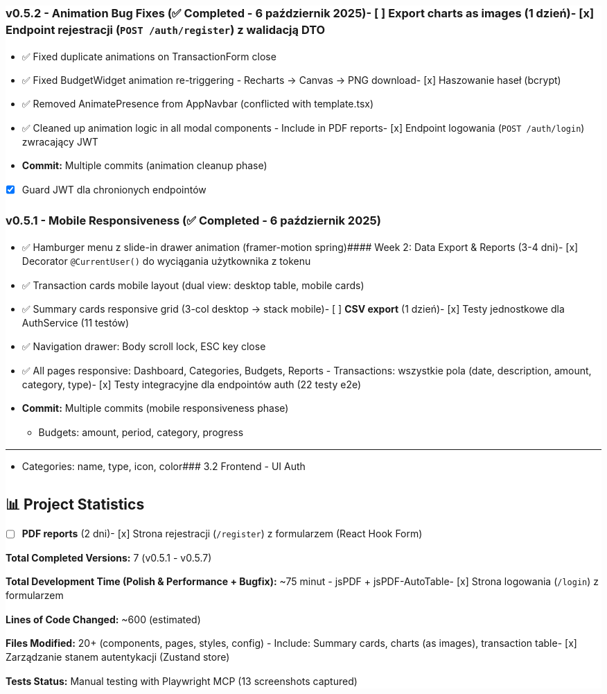 

### v0.5.2 - Animation Bug Fixes (✅ Completed - 6 październik 2025)- [ ] **Export charts as images** (1 dzień)- [x] Endpoint rejestracji (`POST /auth/register`) z walidacją DTO

- ✅ Fixed duplicate animations on TransactionForm close

- ✅ Fixed BudgetWidget animation re-triggering  - Recharts → Canvas → PNG download- [x] Haszowanie haseł (bcrypt)

- ✅ Removed AnimatePresence from AppNavbar (conflicted with template.tsx)

- ✅ Cleaned up animation logic in all modal components  - Include in PDF reports- [x] Endpoint logowania (`POST /auth/login`) zwracający JWT

- **Commit:** Multiple commits (animation cleanup phase)

- [x] Guard JWT dla chronionych endpointów

### v0.5.1 - Mobile Responsiveness (✅ Completed - 6 październik 2025)

- ✅ Hamburger menu z slide-in drawer animation (framer-motion spring)#### Week 2: Data Export & Reports (3-4 dni)- [x] Decorator `@CurrentUser()` do wyciągania użytkownika z tokenu

- ✅ Transaction cards mobile layout (dual view: desktop table, mobile cards)

- ✅ Summary cards responsive grid (3-col desktop → stack mobile)- [ ] **CSV export** (1 dzień)- [x] Testy jednostkowe dla AuthService (11 testów)

- ✅ Navigation drawer: Body scroll lock, ESC key close

- ✅ All pages responsive: Dashboard, Categories, Budgets, Reports  - Transactions: wszystkie pola (date, description, amount, category, type)- [x] Testy integracyjne dla endpointów auth (22 testy e2e)

- **Commit:** Multiple commits (mobile responsiveness phase)

  - Budgets: amount, period, category, progress

---

  - Categories: name, type, icon, color### 3.2 Frontend - UI Auth

## 📊 Project Statistics

- [ ] **PDF reports** (2 dni)- [x] Strona rejestracji (`/register`) z formularzem (React Hook Form)

**Total Completed Versions:** 7 (v0.5.1 - v0.5.7)  

**Total Development Time (Polish & Performance + Bugfix):** ~75 minut    - jsPDF + jsPDF-AutoTable- [x] Strona logowania (`/login`) z formularzem

**Lines of Code Changed:** ~600 (estimated)  

**Files Modified:** 20+ (components, pages, styles, config)    - Include: Summary cards, charts (as images), transaction table- [x] Zarządzanie stanem autentykacji (Zustand store)

**Tests Status:** Manual testing with Playwright MCP (13 screenshots captured)  

